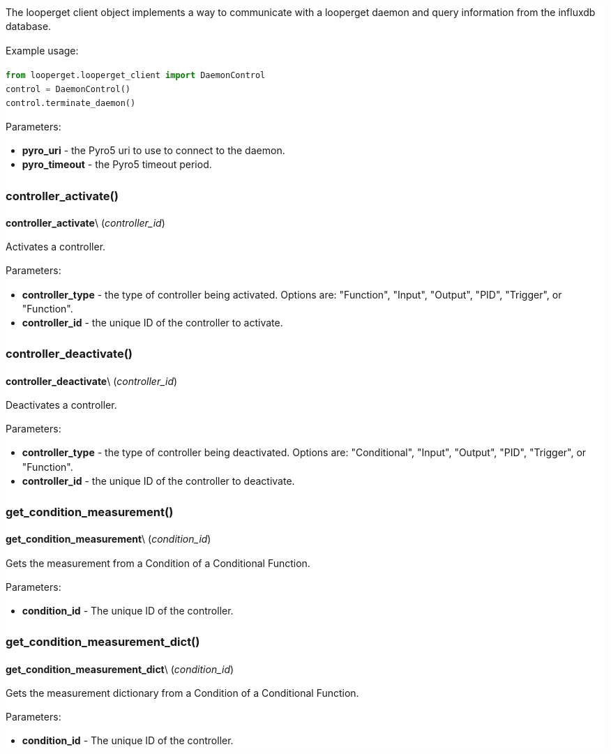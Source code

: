 The looperget client object implements a way to communicate with a looperget daemon and query information from the influxdb database.

Example usage:

```python
from looperget.looperget_client import DaemonControl
control = DaemonControl()
control.terminate_daemon()
```

Parameters:

-  **pyro_uri** - the Pyro5 uri to use to connect to the daemon.
-  **pyro_timeout** - the Pyro5 timeout period.

### controller_activate()

**controller_activate**\ (*controller_id*)

Activates a controller.

Parameters:

-  **controller_type** - the type of controller being activated. Options are: "Function", "Input", "Output", "PID", "Trigger", or "Function".
-  **controller_id** - the unique ID of the controller to activate.

### controller_deactivate()

**controller_deactivate**\ (*controller_id*)

Deactivates a controller.

Parameters:

-  **controller_type** - the type of controller being deactivated. Options are: "Conditional", "Input", "Output", "PID", "Trigger", or "Function".
-  **controller_id** - the unique ID of the controller to deactivate.

### get_condition_measurement()

**get_condition_measurement**\ (*condition_id*)

Gets the measurement from a Condition of a Conditional Function.

Parameters:

-  **condition_id** - The unique ID of the controller.

### get_condition_measurement_dict()

**get_condition_measurement_dict**\ (*condition_id*)

Gets the measurement dictionary from a Condition of a Conditional Function.

Parameters:

-  **condition_id** - The unique ID of the controller.
